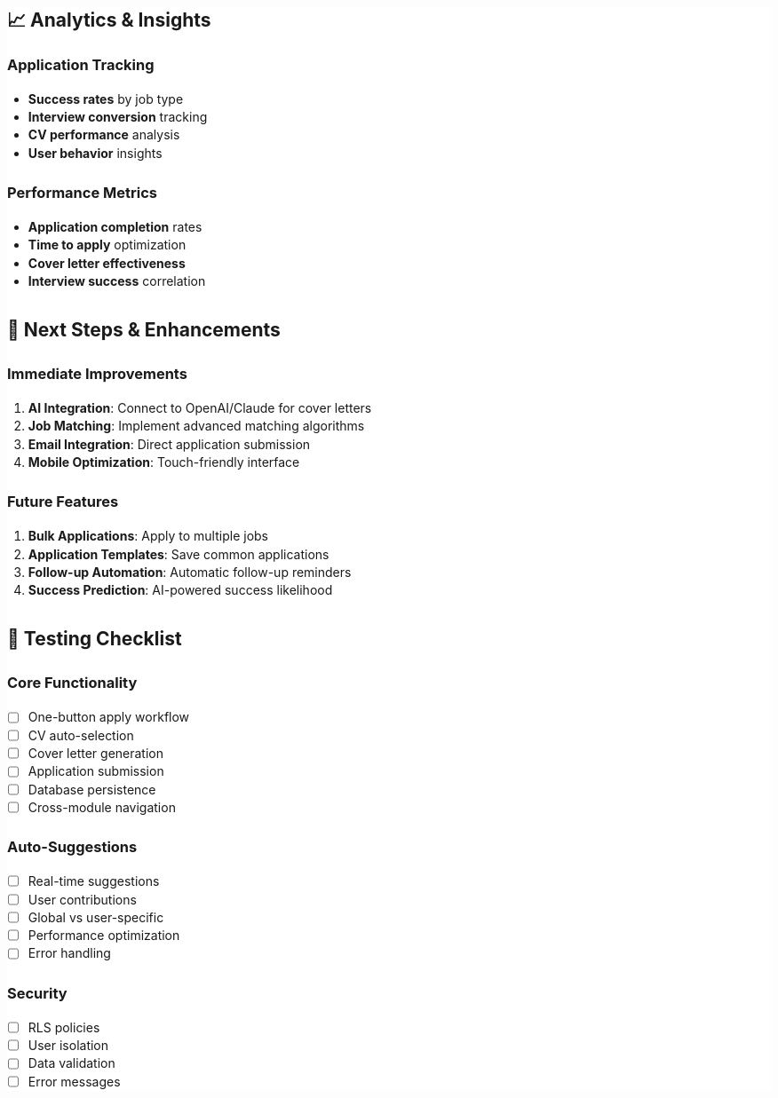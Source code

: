 ## 📈 **Analytics & Insights**

### **Application Tracking**
- **Success rates** by job type
- **Interview conversion** tracking
- **CV performance** analysis
- **User behavior** insights

### **Performance Metrics**
- **Application completion** rates
- **Time to apply** optimization
- **Cover letter effectiveness**
- **Interview success** correlation

## 🚀 **Next Steps & Enhancements**

### **Immediate Improvements**
1. **AI Integration**: Connect to OpenAI/Claude for cover letters
2. **Job Matching**: Implement advanced matching algorithms
3. **Email Integration**: Direct application submission
4. **Mobile Optimization**: Touch-friendly interface

### **Future Features**
1. **Bulk Applications**: Apply to multiple jobs
2. **Application Templates**: Save common applications
3. **Follow-up Automation**: Automatic follow-up reminders
4. **Success Prediction**: AI-powered success likelihood

## 🧪 **Testing Checklist**

### **Core Functionality**
- [ ] One-button apply workflow
- [ ] CV auto-selection
- [ ] Cover letter generation
- [ ] Application submission
- [ ] Database persistence
- [ ] Cross-module navigation

### **Auto-Suggestions**
- [ ] Real-time suggestions
- [ ] User contributions
- [ ] Global vs user-specific
- [ ] Performance optimization
- [ ] Error handling

### **Security**
- [ ] RLS policies
- [ ] User isolation
- [ ] Data validation
- [ ] Error messages

